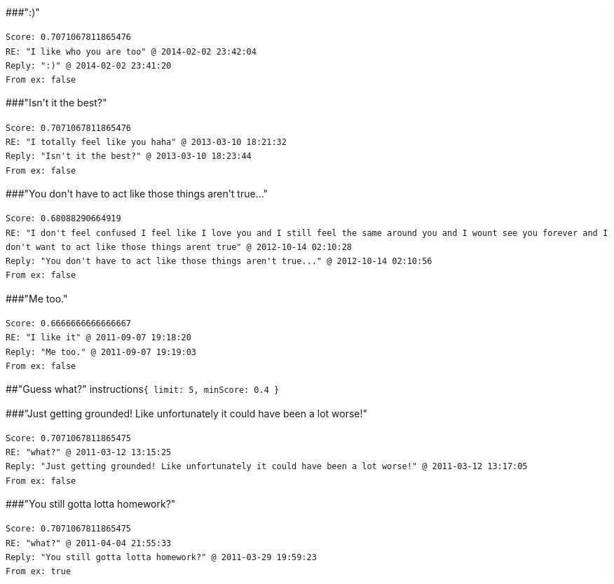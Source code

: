 ###":)"

```
Score: 0.7071067811865476
RE: "I like who you are too" @ 2014-02-02 23:42:04
Reply: ":)" @ 2014-02-02 23:41:20
From ex: false
```

###"Isn't it the best?"

```
Score: 0.7071067811865476
RE: "I totally feel like you haha" @ 2013-03-10 18:21:32
Reply: "Isn't it the best?" @ 2013-03-10 18:23:44
From ex: false
```

###"You don't have to act like those things aren't true..."

```
Score: 0.68088290664919
RE: "I don't feel confused I feel like I love you and I still feel the same around you and I wount see you forever and I don't want to act like those things arent true" @ 2012-10-14 02:10:28
Reply: "You don't have to act like those things aren't true..." @ 2012-10-14 02:10:56
From ex: false
```

###"Me too."

```
Score: 0.6666666666666667
RE: "I like it" @ 2011-09-07 19:18:20
Reply: "Me too." @ 2011-09-07 19:19:03
From ex: false
```


##"Guess what?"
instructions`
{ limit: 5, minScore: 0.4 }
`

###"Just getting grounded! Like unfortunately it could have been a lot worse!"

```
Score: 0.7071067811865475
RE: "what?" @ 2011-03-12 13:15:25
Reply: "Just getting grounded! Like unfortunately it could have been a lot worse!" @ 2011-03-12 13:17:05
From ex: false
```

###"You still gotta lotta homework?"

```
Score: 0.7071067811865475
RE: "what?" @ 2011-04-04 21:55:33
Reply: "You still gotta lotta homework?" @ 2011-03-29 19:59:23
From ex: true
```
